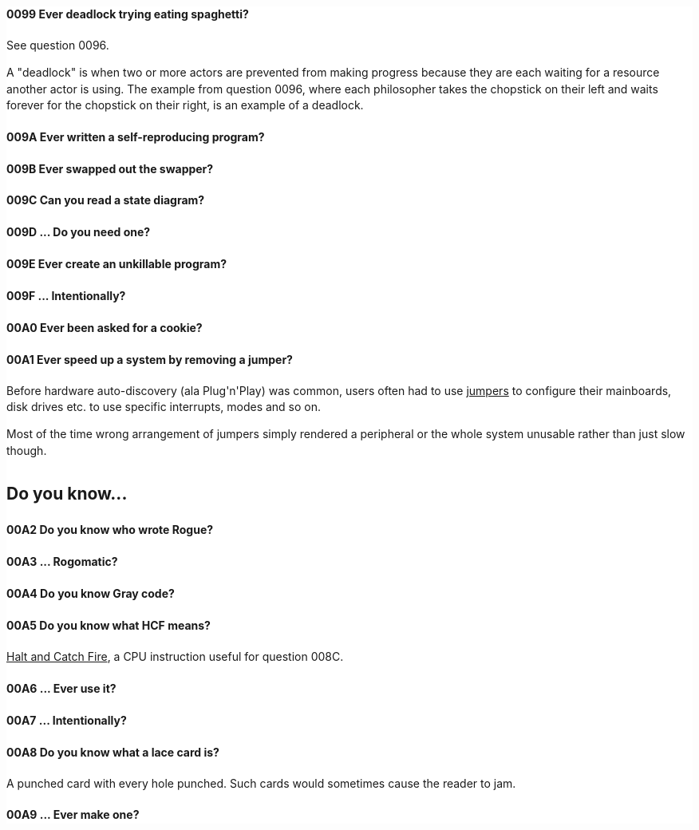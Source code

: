 ####  0099 Ever deadlock trying eating spaghetti?

See question 0096.

A "deadlock" is when two or more actors are prevented from making progress because they are each waiting for a resource another actor is using. The example from question 0096, where each philosopher takes the chopstick on their left and waits forever for the chopstick on their right, is an example of a deadlock.

####  009A Ever written a self-reproducing program?

####  009B Ever swapped out the swapper?

####  009C Can you read a state diagram?

####  009D ... Do you need one?

####  009E Ever create an unkillable program?

####  009F ... Intentionally?

####  00A0 Ever been asked for a cookie?

####  00A1 Ever speed up a system by removing a jumper?

Before hardware auto-discovery (ala Plug'n'Play) was common, users often had to use [jumpers](https://en.wikipedia.org/wiki/Jumper_(computing)) to configure their mainboards, disk drives etc. to use specific interrupts, modes and so on.

Most of the time wrong arrangement of jumpers simply rendered a peripheral or the whole system unusable rather than just slow though.

## Do you know...
####  00A2 Do you know who wrote Rogue?

####  00A3 ... Rogomatic?

####  00A4 Do you know Gray code?

####  00A5 Do you know what HCF means?

[Halt and Catch Fire](http://www.catb.org/jargon/html/H/HCF.html), a CPU instruction useful for question 008C.

####  00A6 ... Ever use it?

####  00A7 ... Intentionally?

####  00A8 Do you know what a lace card is?

A punched card with every hole punched. Such cards would sometimes cause the reader to jam.

####  00A9 ... Ever make one?
